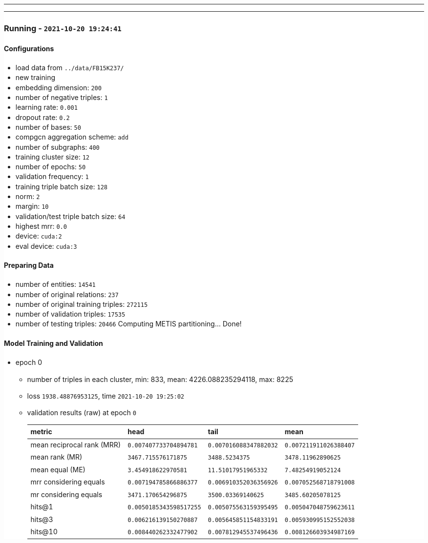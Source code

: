 -----
  


-----
### Running - `2021-10-20 19:24:41`
#### Configurations
- load data from `../data/FB15K237/`
- new training
- embedding dimension: `200`
- number of negative triples: `1`
- learning rate: `0.001`
- dropout rate: `0.2`
- number of bases: `50`
- compgcn aggregation scheme: `add`
- number of subgraphs: `400`
- training cluster size: `12`
- number of epochs: `50`
- validation frequency: `1`
- training triple batch size: `128`
- norm: `2`
- margin: `10`
- validation/test triple batch size: `64`
- highest mrr: `0.0`
- device: `cuda:2`
- eval device: `cuda:3`
#### Preparing Data
- number of entities: `14541`
- number of original relations: `237`
- number of original training triples: `272115`
- number of validation triples: `17535`
- number of testing triples: `20466`
Computing METIS partitioning...
Done!
#### Model Training and Validation
* epoch 0
	 * number of triples in each cluster, min: 833, mean: 4226.088235294118, max: 8225
	 * loss `1938.48876953125`, time `2021-10-20 19:25:02`  
	 * validation results (raw)  at epoch `0`
   
		|  metric  |  head  |  tail  |  mean  |  
		|  ----  |  ----  |  ----  |  ----  |  
		|  mean reciprocal rank (MRR)  |  `0.007407733704894781`  |  `0.007016088347882032`  |  `0.007211911026388407`  |  
		|  mean rank (MR)  |  `3467.715576171875`  |  `3488.5234375`  |  `3478.11962890625`  |  
		|  mean equal (ME)  |  `3.454918622970581`  |  `11.51017951965332`  |  `7.48254919052124`  |  
		|  mrr considering equals  |  `0.007194785866886377`  |  `0.006910352036356926`  |  `0.007052568718791008`  |  
		|  mr considering equals  |  `3471.170654296875`  |  `3500.03369140625`  |  `3485.60205078125`  |  
		|  hits@1  |  `0.0050185343598517255`  |  `0.005075563159395495`  |  `0.005047048759623611`  |  
		|  hits@3  |  `0.006216139150270887`  |  `0.005645851154833191`  |  `0.005930995152552038`  |  
		|  hits@10  |  `0.008440262332477902`  |  `0.007812945537496436`  |  `0.008126603934987169`  |  
   